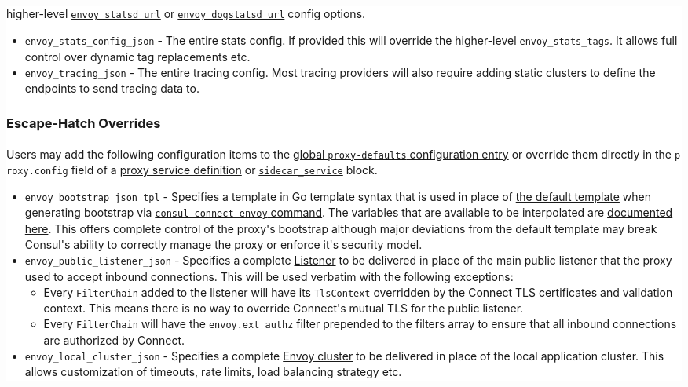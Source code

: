   higher-level [`envoy_statsd_url`](#envoy_statsd_url) or
  [`envoy_dogstatsd_url`](#envoy_dogstatsd_url) config options.
- `envoy_stats_config_json` - The entire [stats
  config](https://www.envoyproxy.io/docs/envoy/v1.9.1/api-v2/config/bootstrap/v2/bootstrap.proto#envoy-api-field-config-bootstrap-v2-bootstrap-stats-config).
  If provided this will override the higher-level
  [`envoy_stats_tags`](#envoy_stats_tags). It allows full control over dynamic
  tag replacements etc.
- `envoy_tracing_json` - The entire [tracing
  config](https://www.envoyproxy.io/docs/envoy/v1.9.1/api-v2/config/bootstrap/v2/bootstrap.proto#envoy-api-field-config-bootstrap-v2-bootstrap-tracing).
  Most tracing providers will also require adding static clusters to define the
  endpoints to send tracing data to.

### Escape-Hatch Overrides

Users may add the following configuration items to the [global `proxy-defaults`
configuration
entry](/docs/agent/config_entries.html#proxy-defaults-proxy-defaults) or
override them directly in the `proxy.config` field of a [proxy service
definition](/docs/connect/proxies.html#proxy-service-definitions) or
[`sidecar_service`](/docs/connect/proxies/sidecar-service.html) block.

- `envoy_bootstrap_json_tpl` - Specifies a template in Go template syntax that
  is used in place of [the default
  template](https://github.com/hashicorp/consul/blob/b64bda880843afaaf44591c3200f921626716849/command/connect/envoy/bootstrap_tpl.go#L87)
  when generating bootstrap via [`consul connect envoy`
  command](/docs/commands/connect/envoy.html). The variables that are available
  to be interpolated are [documented
  here](https://github.com/hashicorp/consul/blob/b64bda880843afaaf44591c3200f921626716849/command/connect/envoy/bootstrap_tpl.go#L5).
  This offers complete control of the proxy's bootstrap although major
  deviations from the default template may break Consul's ability to correctly
  manage the proxy or enforce it's security model.
- `envoy_public_listener_json` - Specifies a complete
  [Listener](https://www.envoyproxy.io/docs/envoy/v1.9.1/api-v2/api/v2/lds.proto)
  to be delivered in place of the main public listener that the proxy used to
  accept inbound connections. This will be used verbatim with the following
  exceptions:
  - Every `FilterChain` added to the listener will have its `TlsContext`
    overridden by the Connect TLS certificates and validation context. This
    means there is no way to override Connect's mutual TLS for the public
    listener.
  - Every `FilterChain` will have the `envoy.ext_authz` filter prepended to the
    filters array to ensure that all inbound connections are authorized by
    Connect.
- `envoy_local_cluster_json` - Specifies a complete [Envoy
  cluster](https://www.envoyproxy.io/docs/envoy/v1.9.1/api-v2/api/v2/cds.proto#cluster)
  to be delivered in place of the local application cluster. This allows
  customization of timeouts, rate limits, load balancing strategy etc.
